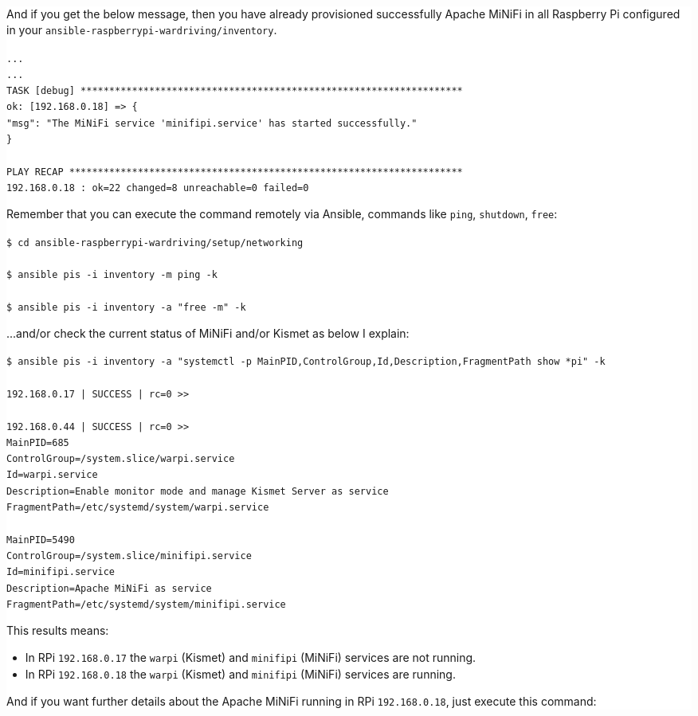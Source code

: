 And if you get the below message, then you have already provisioned successfully Apache MiNiFi in all Raspberry Pi configured in your `ansible-raspberrypi-wardriving/inventory`.

```text  
...  
...  
TASK [debug] *******************************************************************  
ok: [192.168.0.18] => {  
"msg": "The MiNiFi service 'minifipi.service' has started successfully."  
}

PLAY RECAP *********************************************************************  
192.168.0.18 : ok=22 changed=8 unreachable=0 failed=0  
```

Remember that you can execute the command remotely via Ansible, commands like `ping`, `shutdown`, `free`:

```text  
$ cd ansible-raspberrypi-wardriving/setup/networking

$ ansible pis -i inventory -m ping -k

$ ansible pis -i inventory -a "free -m" -k  
```

...and/or check the current status of MiNiFi and/or Kismet as below I explain:

```text  
$ ansible pis -i inventory -a "systemctl -p MainPID,ControlGroup,Id,Description,FragmentPath show *pi" -k

192.168.0.17 | SUCCESS | rc=0 >>

192.168.0.44 | SUCCESS | rc=0 >>  
MainPID=685  
ControlGroup=/system.slice/warpi.service  
Id=warpi.service  
Description=Enable monitor mode and manage Kismet Server as service  
FragmentPath=/etc/systemd/system/warpi.service

MainPID=5490  
ControlGroup=/system.slice/minifipi.service  
Id=minifipi.service  
Description=Apache MiNiFi as service  
FragmentPath=/etc/systemd/system/minifipi.service  
```

This results means:

  * In RPi `192.168.0.17` the `warpi` (Kismet) and `minifipi` (MiNiFi) services are not running.
  * In RPi `192.168.0.18` the `warpi` (Kismet) and `minifipi` (MiNiFi) services are running.



And if you want further details about the Apache MiNiFi running in RPi `192.168.0.18`, just execute this command:
